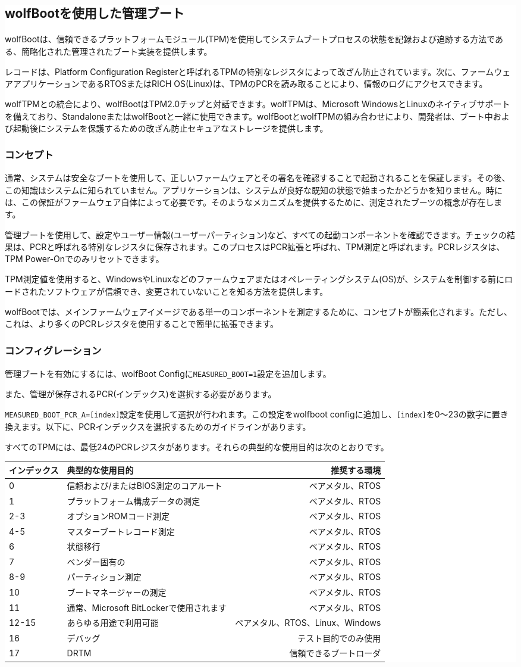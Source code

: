 

## wolfBootを使用した管理ブート



wolfBootは、信頼できるプラットフォームモジュール(TPM)を使用してシステムブートプロセスの状態を記録および追跡する方法である、簡略化された管理されたブート実装を提供します。


レコードは、Platform Configuration Registerと呼ばれるTPMの特別なレジスタによって改ざん防止されています。次に、ファームウェアアプリケーションであるRTOSまたはRICH OS(Linux)は、TPMのPCRを読み取ることにより、情報のログにアクセスできます。


wolfTPMとの統合により、wolfBootはTPM2.0チップと対話できます。wolfTPMは、Microsoft WindowsとLinuxのネイティブサポートを備えており、StandaloneまたはwolfBootと一緒に使用できます。wolfBootとwolfTPMの組み合わせにより、開発者は、ブート中および起動後にシステムを保護するための改ざん防止セキュアなストレージを提供します。



### コンセプト



通常、システムは安全なブートを使用して、正しいファームウェアとその署名を確認することで起動されることを保証します。その後、この知識はシステムに知られていません。アプリケーションは、システムが良好な既知の状態で始まったかどうかを知りません。時には、この保証がファームウェア自体によって必要です。そのようなメカニズムを提供するために、測定されたブーツの概念が存在します。


管理ブートを使用して、設定やユーザー情報(ユーザーパーティション)など、すべての起動コンポーネントを確認できます。チェックの結果は、PCRと呼ばれる特別なレジスタに保存されます。このプロセスはPCR拡張と呼ばれ、TPM測定と呼ばれます。PCRレジスタは、TPM Power-Onでのみリセットできます。


TPM測定値を使用すると、WindowsやLinuxなどのファームウェアまたはオペレーティングシステム(OS)が、システムを制御する前にロードされたソフトウェアが信頼でき、変更されていないことを知る方法を提供します。


wolfBootでは、メインファームウェアイメージである単一のコンポーネントを測定するために、コンセプトが簡素化されます。ただし、これは、より多くのPCRレジスタを使用することで簡単に拡張できます。



### コンフィグレーション



管理ブートを有効にするには、wolfBoot Configに`MEASURED_BOOT=1`設定を追加します。


また、管理が保存されるPCR(インデックス)を選択する必要があります。


`MEASURED_BOOT_PCR_A=[index]`設定を使用して選択が行われます。この設定をwolfboot configに追加し、`[index]`を0〜23の数字に置き換えます。以下に、PCRインデックスを選択するためのガイドラインがあります。


すべてのTPMには、最低24のPCRレジスタがあります。それらの典型的な使用目的は次のとおりです。

|インデックス|典型的な使用目的|推奨する環境
|----------|:-------------|------:|
|0 |信頼および/またはBIOS測定のコアルート|ベアメタル、RTOS |
|1 |プラットフォーム構成データの測定|ベアメタル、RTOS |
|2-3 |オプションROMコード測定|ベアメタル、RTOS |
|4-5 |マスターブートレコード測定|ベアメタル、RTOS |
|6 |状態移行|ベアメタル、RTOS |
|7 |ベンダー固有の|ベアメタル、RTOS |
|8-9 |パーティション測定|ベアメタル、RTOS |
|10 |ブートマネージャーの測定|ベアメタル、RTOS |
|11 |通常、Microsoft BitLockerで使用されます |ベアメタル、RTOS |
|12-15 |あらゆる用途で利用可能|ベアメタル、RTOS、Linux、Windows |
|16 |デバッグ|テスト目的でのみ使用|
|17 |DRTM |信頼できるブートローダ|